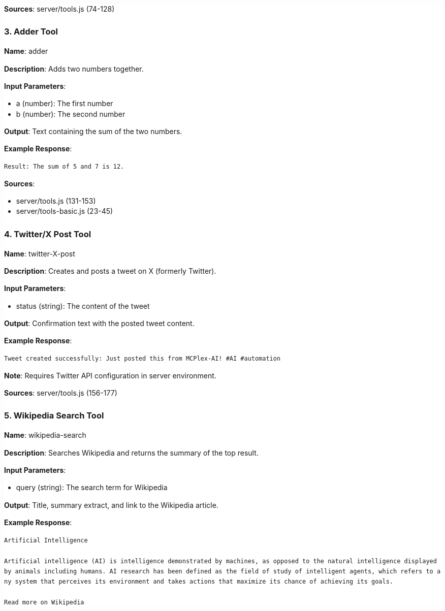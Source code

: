 **Sources**: server/tools.js (74-128)

### 3. Adder Tool

**Name**: adder

**Description**: Adds two numbers together.

**Input Parameters**:
- a (number): The first number
- b (number): The second number

**Output**: Text containing the sum of the two numbers.

**Example Response**:
```
Result: The sum of 5 and 7 is 12.
```

**Sources**: 
- server/tools.js (131-153)
- server/tools-basic.js (23-45)

### 4. Twitter/X Post Tool

**Name**: twitter-X-post

**Description**: Creates and posts a tweet on X (formerly Twitter).

**Input Parameters**:
- status (string): The content of the tweet

**Output**: Confirmation text with the posted tweet content.

**Example Response**:
```
Tweet created successfully: Just posted this from MCPlex-AI! #AI #automation
```

**Note**: Requires Twitter API configuration in server environment.

**Sources**: server/tools.js (156-177)

### 5. Wikipedia Search Tool

**Name**: wikipedia-search

**Description**: Searches Wikipedia and returns the summary of the top result.

**Input Parameters**:
- query (string): The search term for Wikipedia

**Output**: Title, summary extract, and link to the Wikipedia article.

**Example Response**:
```
Artificial Intelligence

Artificial intelligence (AI) is intelligence demonstrated by machines, as opposed to the natural intelligence displayed by animals including humans. AI research has been defined as the field of study of intelligent agents, which refers to any system that perceives its environment and takes actions that maximize its chance of achieving its goals.

Read more on Wikipedia
```
